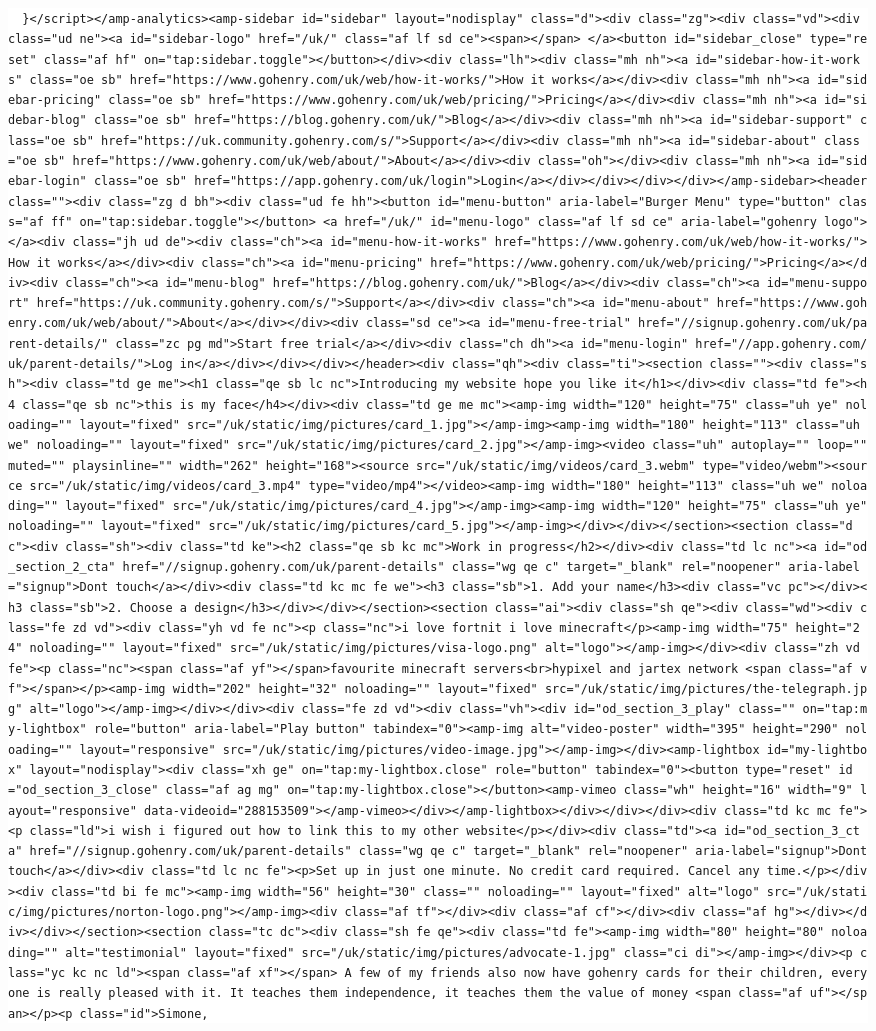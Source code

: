       }</script></amp-analytics><amp-sidebar id="sidebar" layout="nodisplay" class="d"><div class="zg"><div class="vd"><div class="ud ne"><a id="sidebar-logo" href="/uk/" class="af lf sd ce"><span></span> </a><button id="sidebar_close" type="reset" class="af hf" on="tap:sidebar.toggle"></button></div><div class="lh"><div class="mh nh"><a id="sidebar-how-it-works" class="oe sb" href="https://www.gohenry.com/uk/web/how-it-works/">How it works</a></div><div class="mh nh"><a id="sidebar-pricing" class="oe sb" href="https://www.gohenry.com/uk/web/pricing/">Pricing</a></div><div class="mh nh"><a id="sidebar-blog" class="oe sb" href="https://blog.gohenry.com/uk/">Blog</a></div><div class="mh nh"><a id="sidebar-support" class="oe sb" href="https://uk.community.gohenry.com/s/">Support</a></div><div class="mh nh"><a id="sidebar-about" class="oe sb" href="https://www.gohenry.com/uk/web/about/">About</a></div><div class="oh"></div><div class="mh nh"><a id="sidebar-login" class="oe sb" href="https://app.gohenry.com/uk/login">Login</a></div></div></div></div></amp-sidebar><header class=""><div class="zg d bh"><div class="ud fe hh"><button id="menu-button" aria-label="Burger Menu" type="button" class="af ff" on="tap:sidebar.toggle"></button> <a href="/uk/" id="menu-logo" class="af lf sd ce" aria-label="gohenry logo"></a><div class="jh ud de"><div class="ch"><a id="menu-how-it-works" href="https://www.gohenry.com/uk/web/how-it-works/">How it works</a></div><div class="ch"><a id="menu-pricing" href="https://www.gohenry.com/uk/web/pricing/">Pricing</a></div><div class="ch"><a id="menu-blog" href="https://blog.gohenry.com/uk/">Blog</a></div><div class="ch"><a id="menu-support" href="https://uk.community.gohenry.com/s/">Support</a></div><div class="ch"><a id="menu-about" href="https://www.gohenry.com/uk/web/about/">About</a></div></div><div class="sd ce"><a id="menu-free-trial" href="//signup.gohenry.com/uk/parent-details/" class="zc pg md">Start free trial</a></div><div class="ch dh"><a id="menu-login" href="//app.gohenry.com/uk/parent-details/">Log in</a></div></div></div></header><div class="qh"><div class="ti"><section class=""><div class="sh"><div class="td ge me"><h1 class="qe sb lc nc">Introducing my website hope you like it</h1></div><div class="td fe"><h4 class="qe sb nc">this is my face</h4></div><div class="td ge me mc"><amp-img width="120" height="75" class="uh ye" noloading="" layout="fixed" src="/uk/static/img/pictures/card_1.jpg"></amp-img><amp-img width="180" height="113" class="uh we" noloading="" layout="fixed" src="/uk/static/img/pictures/card_2.jpg"></amp-img><video class="uh" autoplay="" loop="" muted="" playsinline="" width="262" height="168"><source src="/uk/static/img/videos/card_3.webm" type="video/webm"><source src="/uk/static/img/videos/card_3.mp4" type="video/mp4"></video><amp-img width="180" height="113" class="uh we" noloading="" layout="fixed" src="/uk/static/img/pictures/card_4.jpg"></amp-img><amp-img width="120" height="75" class="uh ye" noloading="" layout="fixed" src="/uk/static/img/pictures/card_5.jpg"></amp-img></div></div></section><section class="dc"><div class="sh"><div class="td ke"><h2 class="qe sb kc mc">Work in progress</h2></div><div class="td lc nc"><a id="od_section_2_cta" href="//signup.gohenry.com/uk/parent-details" class="wg qe c" target="_blank" rel="noopener" aria-label="signup">Dont touch</a></div><div class="td kc mc fe we"><h3 class="sb">1. Add your name</h3><div class="vc pc"></div><h3 class="sb">2. Choose a design</h3></div></div></section><section class="ai"><div class="sh qe"><div class="wd"><div class="fe zd vd"><div class="yh vd fe nc"><p class="nc">i love fortnit i love minecraft</p><amp-img width="75" height="24" noloading="" layout="fixed" src="/uk/static/img/pictures/visa-logo.png" alt="logo"></amp-img></div><div class="zh vd fe"><p class="nc"><span class="af yf"></span>favourite minecraft servers<br>hypixel and jartex network <span class="af vf"></span></p><amp-img width="202" height="32" noloading="" layout="fixed" src="/uk/static/img/pictures/the-telegraph.jpg" alt="logo"></amp-img></div></div><div class="fe zd vd"><div class="vh"><div id="od_section_3_play" class="" on="tap:my-lightbox" role="button" aria-label="Play button" tabindex="0"><amp-img alt="video-poster" width="395" height="290" noloading="" layout="responsive" src="/uk/static/img/pictures/video-image.jpg"></amp-img></div><amp-lightbox id="my-lightbox" layout="nodisplay"><div class="xh ge" on="tap:my-lightbox.close" role="button" tabindex="0"><button type="reset" id="od_section_3_close" class="af ag mg" on="tap:my-lightbox.close"></button><amp-vimeo class="wh" height="16" width="9" layout="responsive" data-videoid="288153509"></amp-vimeo></div></amp-lightbox></div></div></div><div class="td kc mc fe"><p class="ld">i wish i figured out how to link this to my other website</p></div><div class="td"><a id="od_section_3_cta" href="//signup.gohenry.com/uk/parent-details" class="wg qe c" target="_blank" rel="noopener" aria-label="signup">Dont touch</a></div><div class="td lc nc fe"><p>Set up in just one minute. No credit card required. Cancel any time.</p></div><div class="td bi fe mc"><amp-img width="56" height="30" class="" noloading="" layout="fixed" alt="logo" src="/uk/static/img/pictures/norton-logo.png"></amp-img><div class="af tf"></div><div class="af cf"></div><div class="af hg"></div></div></div></section><section class="tc dc"><div class="sh fe qe"><div class="td fe"><amp-img width="80" height="80" noloading="" alt="testimonial" layout="fixed" src="/uk/static/img/pictures/advocate-1.jpg" class="ci di"></amp-img></div><p class="yc kc nc ld"><span class="af xf"></span> A few of my friends also now have gohenry cards for their children, everyone is really pleased with it. It teaches them independence, it teaches them the value of money <span class="af uf"></span></p><p class="id">Simone,